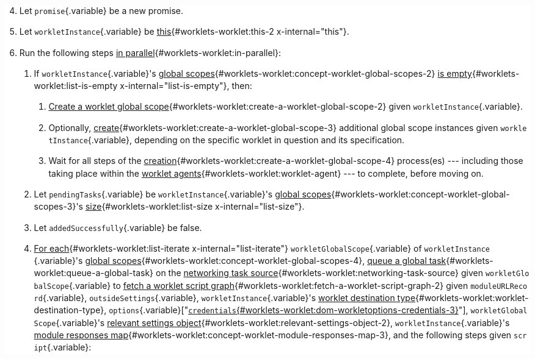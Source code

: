 4.  Let `promise`{.variable} be a new promise.

5.  Let `workletInstance`{.variable} be
    [this](https://webidl.spec.whatwg.org/#this){#worklets-worklet:this-2
    x-internal="this"}.

6.  Run the following steps [in
    parallel](infrastructure.html#in-parallel){#worklets-worklet:in-parallel}:

    1.  If `workletInstance`{.variable}\'s [global
        scopes](#concept-worklet-global-scopes){#worklets-worklet:concept-worklet-global-scopes-2}
        [is
        empty](https://infra.spec.whatwg.org/#list-is-empty){#worklets-worklet:list-is-empty
        x-internal="list-is-empty"}, then:

        1.  [Create a worklet global
            scope](#create-a-worklet-global-scope){#worklets-worklet:create-a-worklet-global-scope-2}
            given `workletInstance`{.variable}.

        2.  Optionally,
            [create](#create-a-worklet-global-scope){#worklets-worklet:create-a-worklet-global-scope-3}
            additional global scope instances given
            `workletInstance`{.variable}, depending on the specific
            worklet in question and its specification.

        3.  Wait for all steps of the
            [creation](#create-a-worklet-global-scope){#worklets-worklet:create-a-worklet-global-scope-4}
            process(es) --- including those taking place within the
            [worklet
            agents](webappapis.html#worklet-agent){#worklets-worklet:worklet-agent}
            --- to complete, before moving on.

    2.  Let `pendingTasks`{.variable} be `workletInstance`{.variable}\'s
        [global
        scopes](#concept-worklet-global-scopes){#worklets-worklet:concept-worklet-global-scopes-3}\'s
        [size](https://infra.spec.whatwg.org/#list-size){#worklets-worklet:list-size
        x-internal="list-size"}.

    3.  Let `addedSuccessfully`{.variable} be false.

    4.  [For
        each](https://infra.spec.whatwg.org/#list-iterate){#worklets-worklet:list-iterate
        x-internal="list-iterate"} `workletGlobalScope`{.variable} of
        `workletInstance`{.variable}\'s [global
        scopes](#concept-worklet-global-scopes){#worklets-worklet:concept-worklet-global-scopes-4},
        [queue a global
        task](webappapis.html#queue-a-global-task){#worklets-worklet:queue-a-global-task}
        on the [networking task
        source](webappapis.html#networking-task-source){#worklets-worklet:networking-task-source}
        given `workletGlobalScope`{.variable} to [fetch a worklet script
        graph](webappapis.html#fetch-a-worklet-script-graph){#worklets-worklet:fetch-a-worklet-script-graph-2}
        given `moduleURLRecord`{.variable},
        `outsideSettings`{.variable}, `workletInstance`{.variable}\'s
        [worklet destination
        type](#worklet-destination-type){#worklets-worklet:worklet-destination-type},
        `options`{.variable}\[\"[`credentials`{#worklets-worklet:dom-workletoptions-credentials-3}](#dom-workletoptions-credentials)\"\],
        `workletGlobalScope`{.variable}\'s [relevant settings
        object](webappapis.html#relevant-settings-object){#worklets-worklet:relevant-settings-object-2},
        `workletInstance`{.variable}\'s [module responses
        map](#concept-worklet-module-responses-map){#worklets-worklet:concept-worklet-module-responses-map-3},
        and the following steps given `script`{.variable}:
